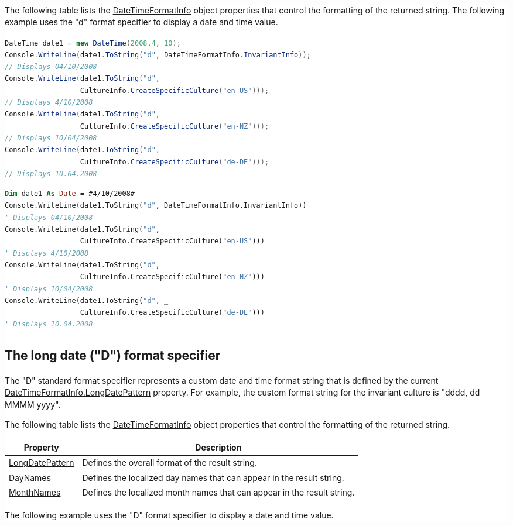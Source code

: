 The following table lists the [DateTimeFormatInfo](xref:System.Globalization.DateTimeFormatInfo) object properties that control the formatting of the returned string.
The following example uses the "d" format specifier to display a date and time value.

```csharp
DateTime date1 = new DateTime(2008,4, 10);
Console.WriteLine(date1.ToString("d", DateTimeFormatInfo.InvariantInfo));
// Displays 04/10/2008
Console.WriteLine(date1.ToString("d", 
                  CultureInfo.CreateSpecificCulture("en-US")));
// Displays 4/10/2008                       
Console.WriteLine(date1.ToString("d", 
                  CultureInfo.CreateSpecificCulture("en-NZ")));
// Displays 10/04/2008                       
Console.WriteLine(date1.ToString("d", 
                  CultureInfo.CreateSpecificCulture("de-DE")));
// Displays 10.04.2008 
```

```vb
Dim date1 As Date = #4/10/2008#
Console.WriteLine(date1.ToString("d", DateTimeFormatInfo.InvariantInfo))
' Displays 04/10/2008
Console.WriteLine(date1.ToString("d", _
                  CultureInfo.CreateSpecificCulture("en-US")))
' Displays 4/10/2008                       
Console.WriteLine(date1.ToString("d", _
                  CultureInfo.CreateSpecificCulture("en-NZ")))
' Displays 10/04/2008                       
Console.WriteLine(date1.ToString("d", _
                  CultureInfo.CreateSpecificCulture("de-DE")))
' Displays 10.04.2008 
```

## The long date ("D") format specifier

The "D" standard format specifier represents a custom date and time format string that is defined by the current [DateTimeFormatInfo.LongDatePattern](xref:System.Globalization.DateTimeFormatInfo.LongDatePattern) property. For example, the custom format string for the invariant culture is "dddd, dd MMMM yyyy".

The following table lists the [DateTimeFormatInfo](xref:System.Globalization.DateTimeFormatInfo) object properties that control the formatting of the returned string.

Property | Description
-------- | -----------
[LongDatePattern](xref:System.Globalization.DateTimeFormatInfo.LongDatePattern) | Defines the overall format of the result string.
[DayNames](xref:System.Globalization.DateTimeFormatInfo.DayNames) | Defines the localized day names that can appear in the result string.
[MonthNames](xref:System.Globalization.DateTimeFormatInfo.MonthNames) | Defines the localized month names that can appear in the result string.

The following example uses the "D" format specifier to display a date and time value.
